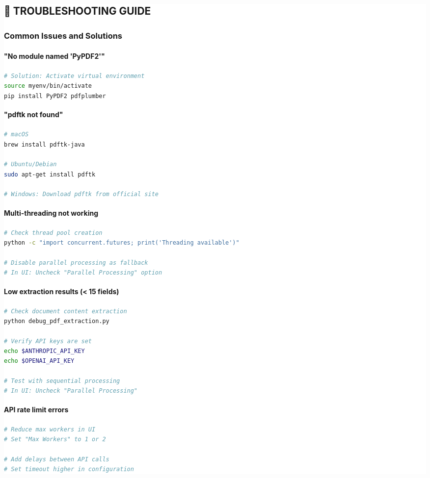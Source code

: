 
## 🚨 TROUBLESHOOTING GUIDE

### Common Issues and Solutions

#### "No module named 'PyPDF2'" 
```bash
# Solution: Activate virtual environment
source myenv/bin/activate
pip install PyPDF2 pdfplumber
```

#### "pdftk not found"
```bash
# macOS
brew install pdftk-java

# Ubuntu/Debian
sudo apt-get install pdftk

# Windows: Download pdftk from official site
```

#### Multi-threading not working
```bash
# Check thread pool creation
python -c "import concurrent.futures; print('Threading available')"

# Disable parallel processing as fallback
# In UI: Uncheck "Parallel Processing" option
```

#### Low extraction results (< 15 fields)
```bash
# Check document content extraction
python debug_pdf_extraction.py

# Verify API keys are set
echo $ANTHROPIC_API_KEY
echo $OPENAI_API_KEY

# Test with sequential processing
# In UI: Uncheck "Parallel Processing"
```

#### API rate limit errors
```bash
# Reduce max workers in UI
# Set "Max Workers" to 1 or 2

# Add delays between API calls
# Set timeout higher in configuration
```
